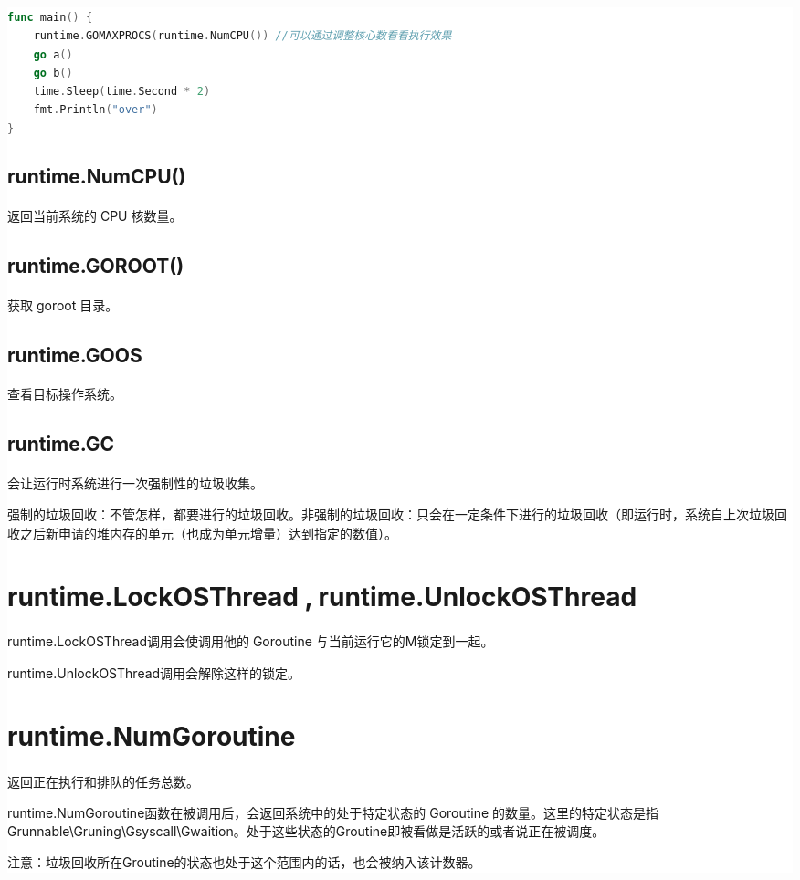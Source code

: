 ```go
func main() {
	runtime.GOMAXPROCS(runtime.NumCPU()) //可以通过调整核心数看看执行效果
	go a()
	go b()
	time.Sleep(time.Second * 2)
	fmt.Println("over")
}
```





## runtime.NumCPU()

返回当前系统的 CPU 核数量。





## runtime.GOROOT()

获取 goroot 目录。





## runtime.GOOS

查看目标操作系统。





## runtime.GC

会让运行时系统进行一次强制性的垃圾收集。

强制的垃圾回收：不管怎样，都要进行的垃圾回收。非强制的垃圾回收：只会在一定条件下进行的垃圾回收（即运行时，系统自上次垃圾回收之后新申请的堆内存的单元（也成为单元增量）达到指定的数值）。



# runtime.LockOSThread , runtime.UnlockOSThread

runtime.LockOSThread调用会使调用他的 Goroutine 与当前运行它的M锁定到一起。

runtime.UnlockOSThread调用会解除这样的锁定。



# runtime.NumGoroutine

返回正在执行和排队的任务总数。

runtime.NumGoroutine函数在被调用后，会返回系统中的处于特定状态的 Goroutine 的数量。这里的特定状态是指Grunnable\Gruning\Gsyscall\Gwaition。处于这些状态的Groutine即被看做是活跃的或者说正在被调度。

注意：垃圾回收所在Groutine的状态也处于这个范围内的话，也会被纳入该计数器。